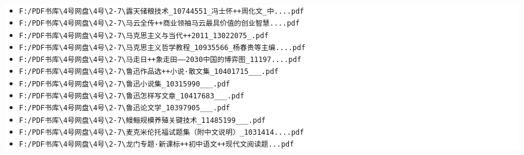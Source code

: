- `F:/PDF书库\4号网盘\4号\2-7\露天储粮技术_10744551_冯士怀++周化文_中....pdf`
- `F:/PDF书库\4号网盘\4号\2-7\马云全传++商业领袖马云最具价值的创业智慧....pdf`
- `F:/PDF书库\4号网盘\4号\2-7\马克思主义与当代++2011_13022075_.pdf`
- `F:/PDF书库\4号网盘\4号\2-7\马克思主义哲学教程_10935566_杨春贵等主编....pdf`
- `F:/PDF书库\4号网盘\4号\2-7\马走日++象走田——2030中国的博弈图_11197....pdf`
- `F:/PDF书库\4号网盘\4号\2-7\鲁迅作品选++小说·散文集_10401715___.pdf`
- `F:/PDF书库\4号网盘\4号\2-7\鲁迅小说集_10315990___.pdf`
- `F:/PDF书库\4号网盘\4号\2-7\鲁迅怎样写文章_10417683___.pdf`
- `F:/PDF书库\4号网盘\4号\2-7\鲁迅论文学_10397905___.pdf`
- `F:/PDF书库\4号网盘\4号\2-7\鳗鲡规模养殖关键技术_11485199___.pdf`
- `F:/PDF书库\4号网盘\4号\2-7\麦克米伦托福试题集（附中文说明）_1031414....pdf`
- `F:/PDF书库\4号网盘\4号\2-7\龙门专题·新课标++初中语文++现代文阅读题...pdf`
